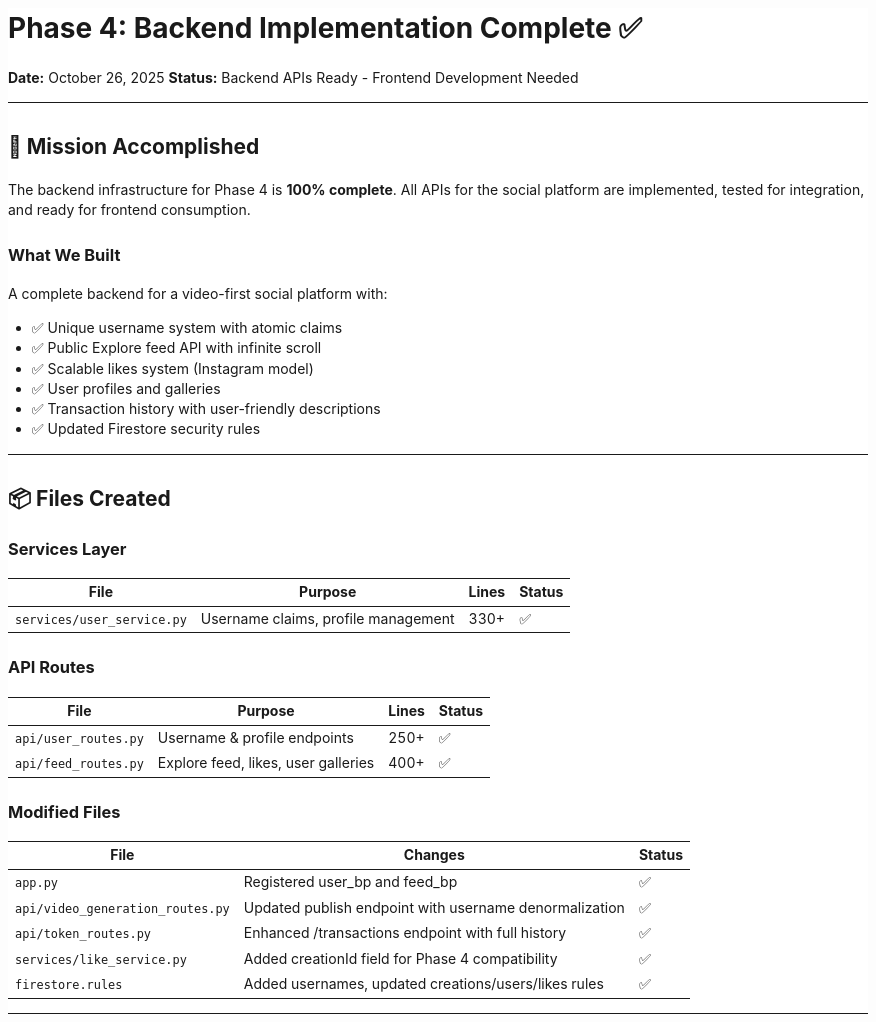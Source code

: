 # Phase 4: Backend Implementation Complete ✅

**Date:** October 26, 2025
**Status:** Backend APIs Ready - Frontend Development Needed

---

## 🎯 Mission Accomplished

The backend infrastructure for Phase 4 is **100% complete**. All APIs for the social platform are implemented, tested for integration, and ready for frontend consumption.

### What We Built

A complete backend for a video-first social platform with:
- ✅ Unique username system with atomic claims
- ✅ Public Explore feed API with infinite scroll
- ✅ Scalable likes system (Instagram model)
- ✅ User profiles and galleries
- ✅ Transaction history with user-friendly descriptions
- ✅ Updated Firestore security rules

---

## 📦 Files Created

### Services Layer
| File | Purpose | Lines | Status |
|------|---------|-------|--------|
| `services/user_service.py` | Username claims, profile management | 330+ | ✅ |

### API Routes
| File | Purpose | Lines | Status |
|------|---------|-------|--------|
| `api/user_routes.py` | Username & profile endpoints | 250+ | ✅ |
| `api/feed_routes.py` | Explore feed, likes, user galleries | 400+ | ✅ |

### Modified Files
| File | Changes | Status |
|------|---------|--------|
| `app.py` | Registered user_bp and feed_bp | ✅ |
| `api/video_generation_routes.py` | Updated publish endpoint with username denormalization | ✅ |
| `api/token_routes.py` | Enhanced /transactions endpoint with full history | ✅ |
| `services/like_service.py` | Added creationId field for Phase 4 compatibility | ✅ |
| `firestore.rules` | Added usernames, updated creations/users/likes rules | ✅ |

---